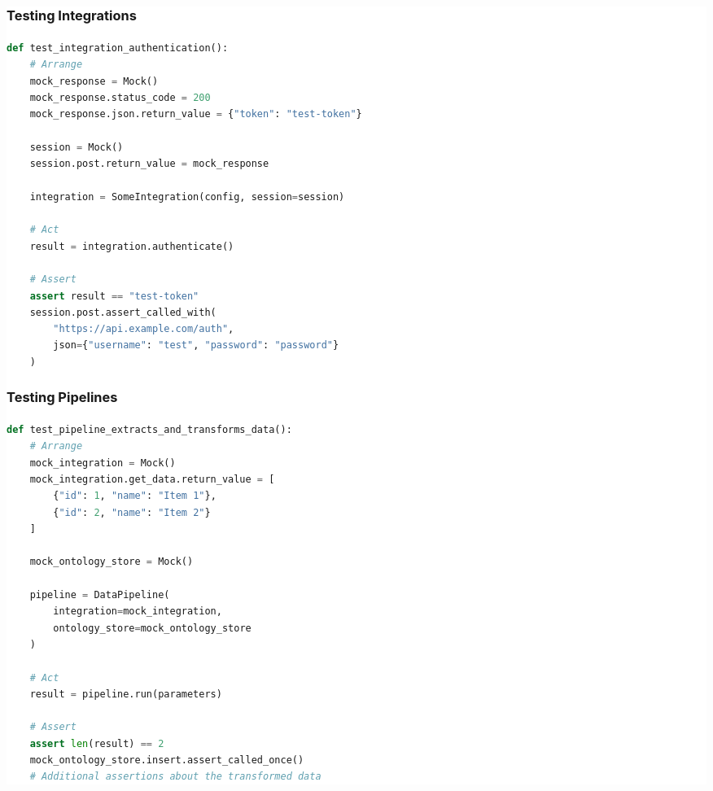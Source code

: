 ### Testing Integrations

```python
def test_integration_authentication():
    # Arrange
    mock_response = Mock()
    mock_response.status_code = 200
    mock_response.json.return_value = {"token": "test-token"}
    
    session = Mock()
    session.post.return_value = mock_response
    
    integration = SomeIntegration(config, session=session)
    
    # Act
    result = integration.authenticate()
    
    # Assert
    assert result == "test-token"
    session.post.assert_called_with(
        "https://api.example.com/auth",
        json={"username": "test", "password": "password"}
    )
```

### Testing Pipelines

```python
def test_pipeline_extracts_and_transforms_data():
    # Arrange
    mock_integration = Mock()
    mock_integration.get_data.return_value = [
        {"id": 1, "name": "Item 1"},
        {"id": 2, "name": "Item 2"}
    ]
    
    mock_ontology_store = Mock()
    
    pipeline = DataPipeline(
        integration=mock_integration,
        ontology_store=mock_ontology_store
    )
    
    # Act
    result = pipeline.run(parameters)
    
    # Assert
    assert len(result) == 2
    mock_ontology_store.insert.assert_called_once()
    # Additional assertions about the transformed data
```
